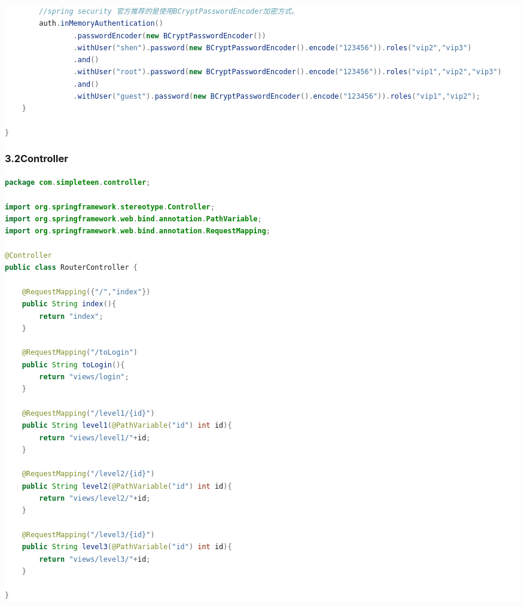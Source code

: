 ~~~java
        //spring security 官方推荐的是使用BCryptPasswordEncoder加密方式。
        auth.inMemoryAuthentication()
                .passwordEncoder(new BCryptPasswordEncoder())
                .withUser("shen").password(new BCryptPasswordEncoder().encode("123456")).roles("vip2","vip3")
                .and()
                .withUser("root").password(new BCryptPasswordEncoder().encode("123456")).roles("vip1","vip2","vip3")
                .and()
                .withUser("guest").password(new BCryptPasswordEncoder().encode("123456")).roles("vip1","vip2");
    }

}
~~~

### 3.2Controller

~~~java
package com.simpleteen.controller;

import org.springframework.stereotype.Controller;
import org.springframework.web.bind.annotation.PathVariable;
import org.springframework.web.bind.annotation.RequestMapping;

@Controller
public class RouterController {

    @RequestMapping({"/","index"})
    public String index(){
        return "index";
    }

    @RequestMapping("/toLogin")
    public String toLogin(){
        return "views/login";
    }

    @RequestMapping("/level1/{id}")
    public String level1(@PathVariable("id") int id){
        return "views/level1/"+id;
    }

    @RequestMapping("/level2/{id}")
    public String level2(@PathVariable("id") int id){
        return "views/level2/"+id;
    }

    @RequestMapping("/level3/{id}")
    public String level3(@PathVariable("id") int id){
        return "views/level3/"+id;
    }
    
}
~~~
